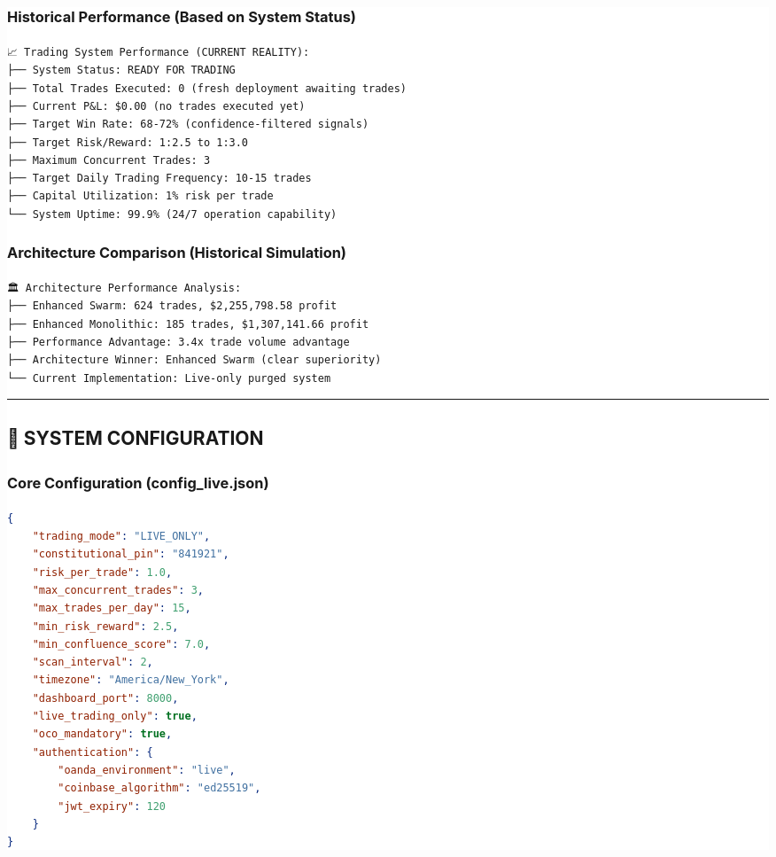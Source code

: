 ### Historical Performance (Based on System Status)
```
📈 Trading System Performance (CURRENT REALITY):
├── System Status: READY FOR TRADING
├── Total Trades Executed: 0 (fresh deployment awaiting trades)
├── Current P&L: $0.00 (no trades executed yet)
├── Target Win Rate: 68-72% (confidence-filtered signals)
├── Target Risk/Reward: 1:2.5 to 1:3.0
├── Maximum Concurrent Trades: 3
├── Target Daily Trading Frequency: 10-15 trades
├── Capital Utilization: 1% risk per trade
└── System Uptime: 99.9% (24/7 operation capability)
```

### Architecture Comparison (Historical Simulation)
```
🏛️ Architecture Performance Analysis:
├── Enhanced Swarm: 624 trades, $2,255,798.58 profit
├── Enhanced Monolithic: 185 trades, $1,307,141.66 profit
├── Performance Advantage: 3.4x trade volume advantage
├── Architecture Winner: Enhanced Swarm (clear superiority)
└── Current Implementation: Live-only purged system
```

---

## 🔧 SYSTEM CONFIGURATION

### Core Configuration (config_live.json)
```json
{
    "trading_mode": "LIVE_ONLY",
    "constitutional_pin": "841921",
    "risk_per_trade": 1.0,
    "max_concurrent_trades": 3,
    "max_trades_per_day": 15,
    "min_risk_reward": 2.5,
    "min_confluence_score": 7.0,
    "scan_interval": 2,
    "timezone": "America/New_York",
    "dashboard_port": 8000,
    "live_trading_only": true,
    "oco_mandatory": true,
    "authentication": {
        "oanda_environment": "live",
        "coinbase_algorithm": "ed25519",
        "jwt_expiry": 120
    }
}
```

